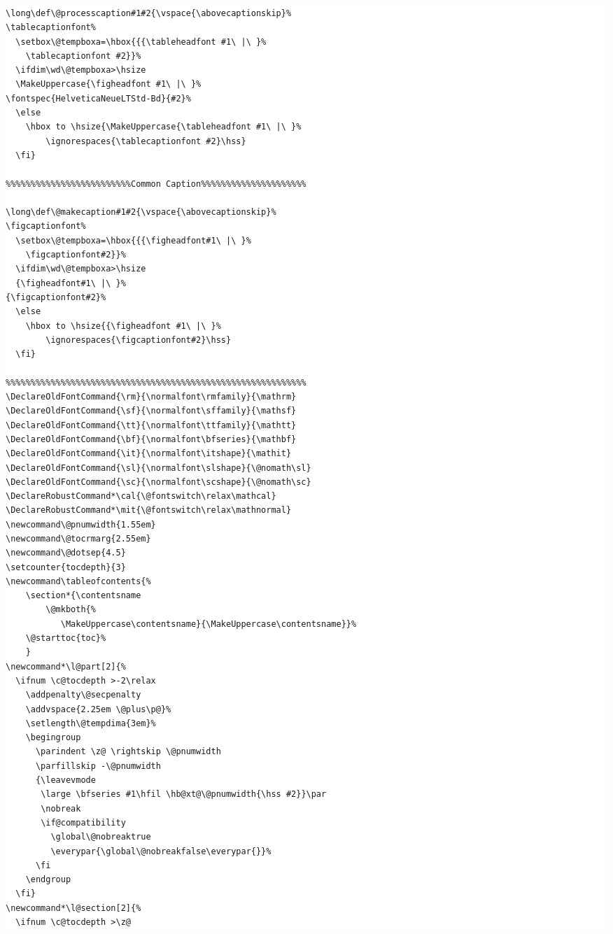     \long\def\@processcaption#1#2{\vspace{\abovecaptionskip}%
    \tablecaptionfont%
      \setbox\@tempboxa=\hbox{{{\tableheadfont #1\ |\ }%
        \tablecaptionfont #2}}%
      \ifdim\wd\@tempboxa>\hsize
      \MakeUppercase{\figheadfont #1\ |\ }% 
    \fontspec{HelveticaNeueLTStd-Bd}{#2}%
      \else
        \hbox to \hsize{\MakeUppercase{\tableheadfont #1\ |\ }%
            \ignorespaces{\tablecaptionfont #2}\hss}
      \fi}
    
    %%%%%%%%%%%%%%%%%%%%%%%%%Common Caption%%%%%%%%%%%%%%%%%%%%%
    
    \long\def\@makecaption#1#2{\vspace{\abovecaptionskip}%
    \figcaptionfont%
      \setbox\@tempboxa=\hbox{{{\figheadfont#1\ |\ }%
        \figcaptionfont#2}}%
      \ifdim\wd\@tempboxa>\hsize
      {\figheadfont#1\ |\ }%
    {\figcaptionfont#2}%
      \else
        \hbox to \hsize{{\figheadfont #1\ |\ }%
            \ignorespaces{\figcaptionfont#2}\hss}
      \fi}
    
    %%%%%%%%%%%%%%%%%%%%%%%%%%%%%%%%%%%%%%%%%%%%%%%%%%%%%%%%%%%%
    \DeclareOldFontCommand{\rm}{\normalfont\rmfamily}{\mathrm}
    \DeclareOldFontCommand{\sf}{\normalfont\sffamily}{\mathsf}
    \DeclareOldFontCommand{\tt}{\normalfont\ttfamily}{\mathtt}
    \DeclareOldFontCommand{\bf}{\normalfont\bfseries}{\mathbf}
    \DeclareOldFontCommand{\it}{\normalfont\itshape}{\mathit}
    \DeclareOldFontCommand{\sl}{\normalfont\slshape}{\@nomath\sl}
    \DeclareOldFontCommand{\sc}{\normalfont\scshape}{\@nomath\sc}
    \DeclareRobustCommand*\cal{\@fontswitch\relax\mathcal}
    \DeclareRobustCommand*\mit{\@fontswitch\relax\mathnormal}
    \newcommand\@pnumwidth{1.55em}
    \newcommand\@tocrmarg{2.55em}
    \newcommand\@dotsep{4.5}
    \setcounter{tocdepth}{3}
    \newcommand\tableofcontents{%
        \section*{\contentsname
            \@mkboth{%
               \MakeUppercase\contentsname}{\MakeUppercase\contentsname}}%
        \@starttoc{toc}%
        }
    \newcommand*\l@part[2]{%
      \ifnum \c@tocdepth >-2\relax
        \addpenalty\@secpenalty
        \addvspace{2.25em \@plus\p@}%
        \setlength\@tempdima{3em}%
        \begingroup
          \parindent \z@ \rightskip \@pnumwidth
          \parfillskip -\@pnumwidth
          {\leavevmode
           \large \bfseries #1\hfil \hb@xt@\@pnumwidth{\hss #2}}\par
           \nobreak
           \if@compatibility
             \global\@nobreaktrue
             \everypar{\global\@nobreakfalse\everypar{}}%
          \fi
        \endgroup
      \fi}
    \newcommand*\l@section[2]{%
      \ifnum \c@tocdepth >\z@